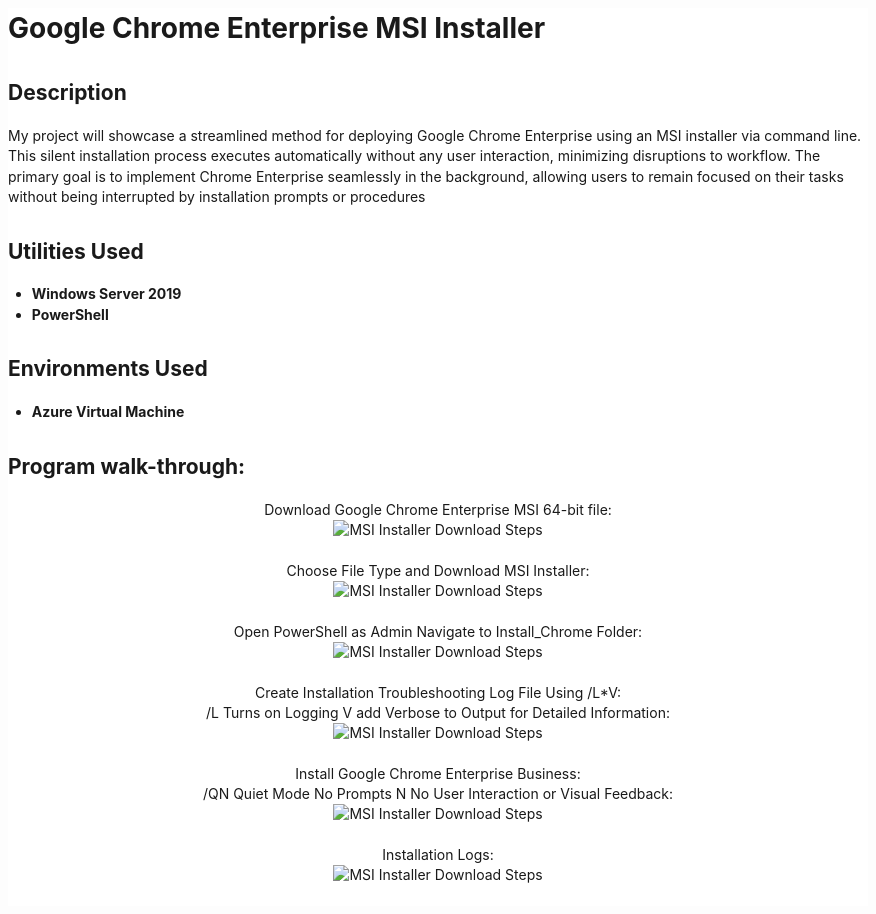 <h1>Google Chrome Enterprise MSI Installer</h1>

 

<h2>Description</h2>
My project will showcase a streamlined method for deploying Google Chrome Enterprise using an MSI installer via command line. This silent installation process executes automatically without any user interaction, minimizing disruptions to workflow. The primary goal is to implement Chrome Enterprise seamlessly in the background, allowing users to remain focused on their tasks without being interrupted by installation prompts or procedures
<br />


<h2>Utilities Used</h2>

- <b>Windows Server 2019</b> 
- <b>PowerShell</b>

<h2>Environments Used </h2>

- <b>Azure Virtual Machine</b>

<h2>Program walk-through:</h2>

<p align="center">
Download Google Chrome Enterprise MSI 64-bit file: <br/>
<img src="https://imgur.com/P8fDhzW.png" height="80%" width="80%" alt="MSI Installer Download Steps"/>
<br />
<br />
Choose File Type and Download MSI Installer:  <br/>
<img src="https://imgur.com/rpWQztV.png" height="80%" width="80%" alt="MSI Installer Download Steps"/>
<br />
<br />
Open PowerShell as Admin Navigate to Install_Chrome Folder: <br/>
<img src="https://imgur.com/hTkSnHM.png" height="80%" width="80%" alt="MSI Installer Download Steps"/>
<br />
<br />
Create Installation Troubleshooting Log File Using /L*V:  <br/>
/L Turns on Logging V add Verbose to Output for Detailed Information:  <br/>
<img src="https://imgur.com/S6pCkE4.png" height="80%" width="80%" alt="MSI Installer Download Steps"/>
<br />
<br />
Install Google Chrome Enterprise Business:  <br/>
/QN Quiet Mode No Prompts N No User Interaction or Visual Feedback:  <br/>
<img src="https://imgur.com/Zzqz297.png" height="80%" width="80%" alt="MSI Installer Download Steps"/>
<br />
<br />
Installation Logs:  <br/>
<img src="https://imgur.com/cFRZGx3.png" height="80%" width="80%" alt="MSI Installer Download Steps"/>
<br />
<br />
</p>

<!--
 ```diff
- text in red
+ text in green
! text in orange
# text in gray
@@ text in purple (and bold)@@
```
--!>
